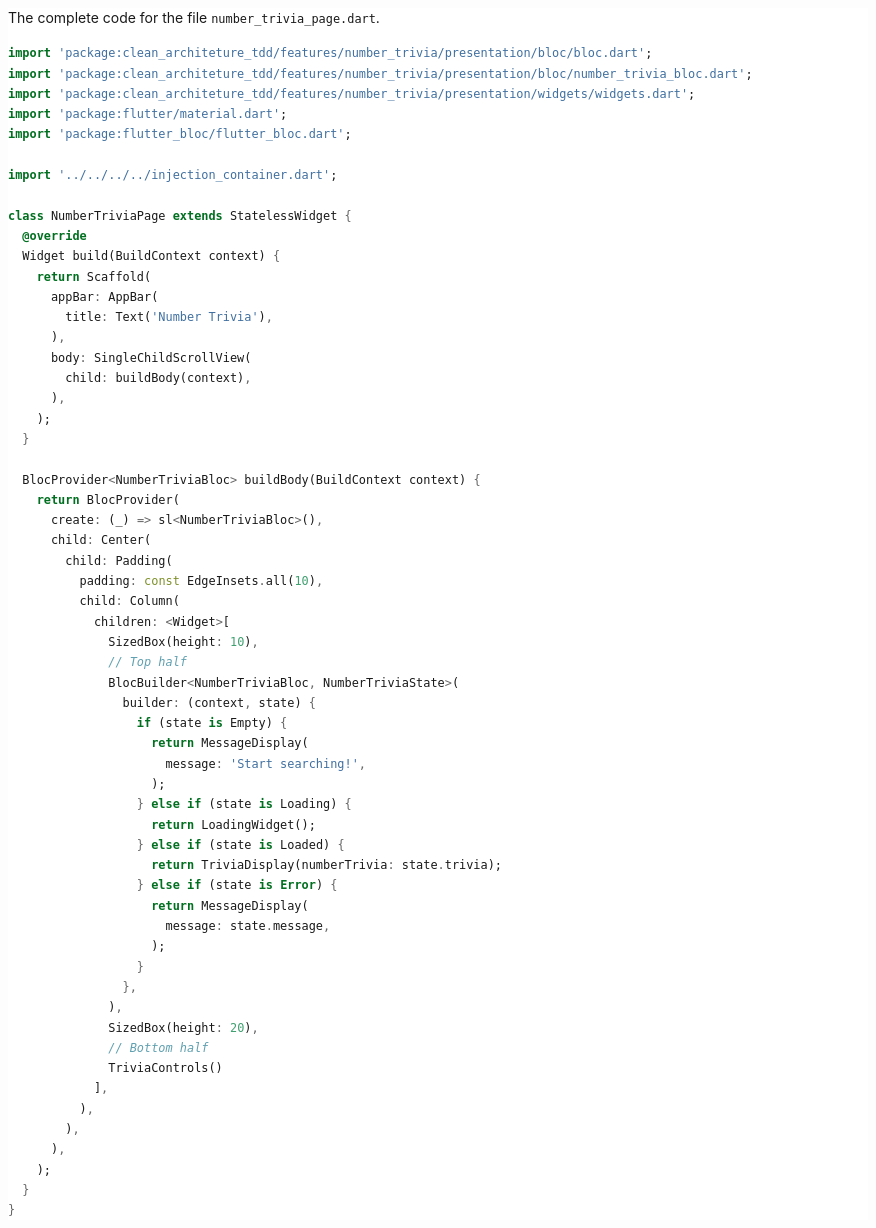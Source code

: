 The complete code for the file `number_trivia_page.dart`.


```dart
import 'package:clean_architeture_tdd/features/number_trivia/presentation/bloc/bloc.dart';
import 'package:clean_architeture_tdd/features/number_trivia/presentation/bloc/number_trivia_bloc.dart';
import 'package:clean_architeture_tdd/features/number_trivia/presentation/widgets/widgets.dart';
import 'package:flutter/material.dart';
import 'package:flutter_bloc/flutter_bloc.dart';

import '../../../../injection_container.dart';

class NumberTriviaPage extends StatelessWidget {
  @override
  Widget build(BuildContext context) {
    return Scaffold(
      appBar: AppBar(
        title: Text('Number Trivia'),
      ),
      body: SingleChildScrollView(
        child: buildBody(context),
      ),
    );
  }

  BlocProvider<NumberTriviaBloc> buildBody(BuildContext context) {
    return BlocProvider(
      create: (_) => sl<NumberTriviaBloc>(),
      child: Center(
        child: Padding(
          padding: const EdgeInsets.all(10),
          child: Column(
            children: <Widget>[
              SizedBox(height: 10),
              // Top half
              BlocBuilder<NumberTriviaBloc, NumberTriviaState>(
                builder: (context, state) {
                  if (state is Empty) {
                    return MessageDisplay(
                      message: 'Start searching!',
                    );
                  } else if (state is Loading) {
                    return LoadingWidget();
                  } else if (state is Loaded) {
                    return TriviaDisplay(numberTrivia: state.trivia);
                  } else if (state is Error) {
                    return MessageDisplay(
                      message: state.message,
                    );
                  }
                },
              ),
              SizedBox(height: 20),
              // Bottom half
              TriviaControls()
            ],
          ),
        ),
      ),
    );
  }
}
```
